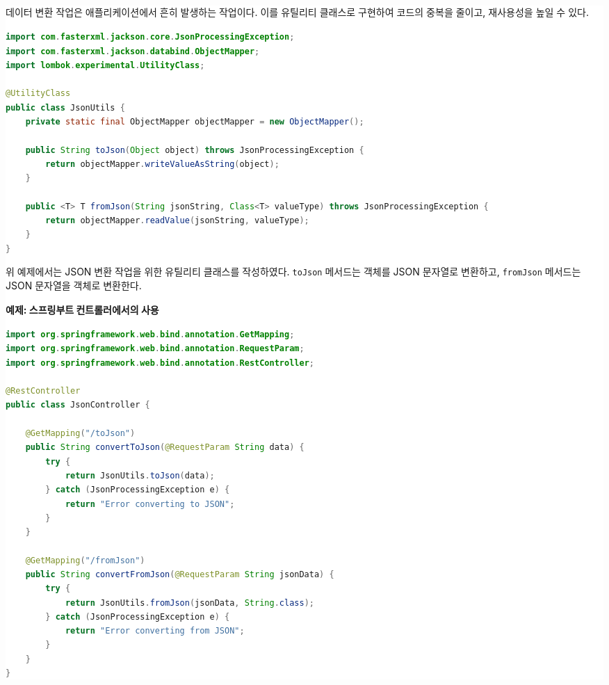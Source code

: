 데이터 변환 작업은 애플리케이션에서 흔히 발생하는 작업이다. 이를 유틸리티 클래스로 구현하여 코드의 중복을 줄이고, 재사용성을 높일 수 있다.

```java
import com.fasterxml.jackson.core.JsonProcessingException;
import com.fasterxml.jackson.databind.ObjectMapper;
import lombok.experimental.UtilityClass;

@UtilityClass
public class JsonUtils {
    private static final ObjectMapper objectMapper = new ObjectMapper();

    public String toJson(Object object) throws JsonProcessingException {
        return objectMapper.writeValueAsString(object);
    }

    public <T> T fromJson(String jsonString, Class<T> valueType) throws JsonProcessingException {
        return objectMapper.readValue(jsonString, valueType);
    }
}
```

위 예제에서는 JSON 변환 작업을 위한 유틸리티 클래스를 작성하였다. `toJson` 메서드는 객체를 JSON 문자열로 변환하고, `fromJson` 메서드는 JSON 문자열을 객체로 변환한다.

**예제: 스프링부트 컨트롤러에서의 사용**

```java
import org.springframework.web.bind.annotation.GetMapping;
import org.springframework.web.bind.annotation.RequestParam;
import org.springframework.web.bind.annotation.RestController;

@RestController
public class JsonController {

    @GetMapping("/toJson")
    public String convertToJson(@RequestParam String data) {
        try {
            return JsonUtils.toJson(data);
        } catch (JsonProcessingException e) {
            return "Error converting to JSON";
        }
    }

    @GetMapping("/fromJson")
    public String convertFromJson(@RequestParam String jsonData) {
        try {
            return JsonUtils.fromJson(jsonData, String.class);
        } catch (JsonProcessingException e) {
            return "Error converting from JSON";
        }
    }
}
```
